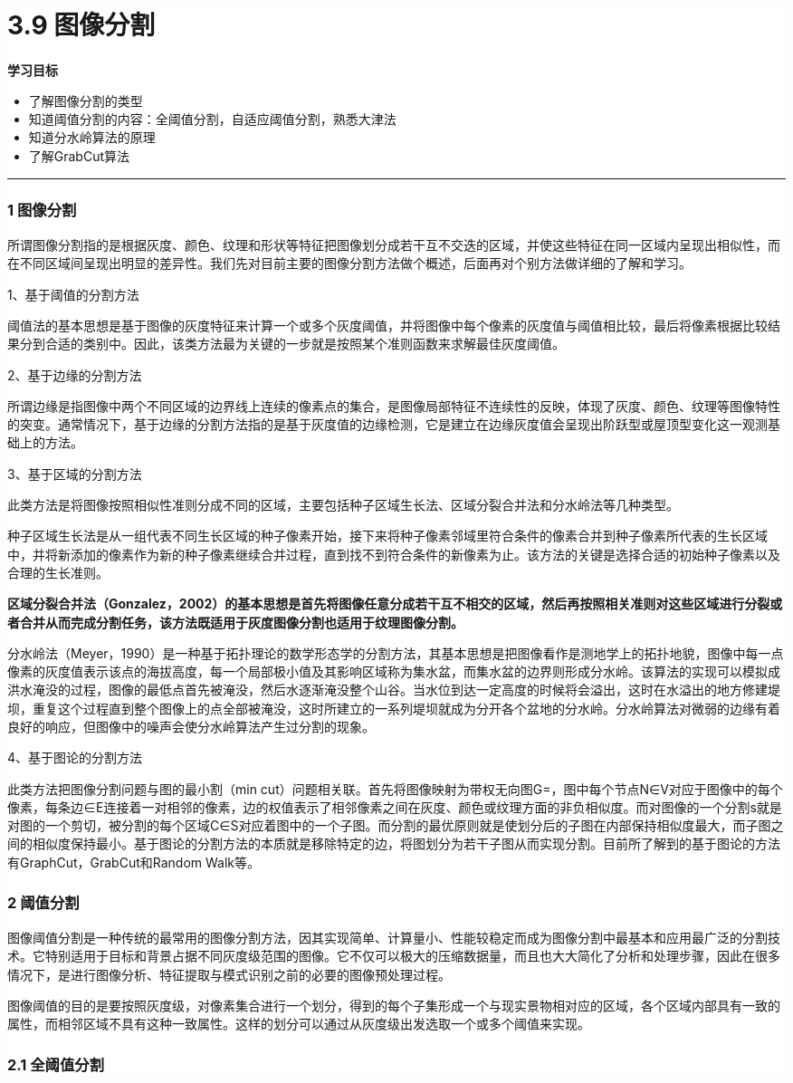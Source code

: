 # 3.9 图像分割

**学习目标**

* 了解图像分割的类型
* 知道阈值分割的内容：全阈值分割，自适应阈值分割，熟悉大津法
* 知道分水岭算法的原理
* 了解GrabCut算法

***

### 1 图像分割 <a href="#1-tu-xiang-fen-ge" id="1-tu-xiang-fen-ge"></a>

所谓图像分割指的是根据灰度、颜色、纹理和形状等特征把图像划分成若干互不交迭的区域，并使这些特征在同一区域内呈现出相似性，而在不同区域间呈现出明显的差异性。我们先对目前主要的图像分割方法做个概述，后面再对个别方法做详细的了解和学习。

1、基于阈值的分割方法

阈值法的基本思想是基于图像的灰度特征来计算一个或多个灰度阈值，并将图像中每个像素的灰度值与阈值相比较，最后将像素根据比较结果分到合适的类别中。因此，该类方法最为关键的一步就是按照某个准则函数来求解最佳灰度阈值。

2、基于边缘的分割方法

所谓边缘是指图像中两个不同区域的边界线上连续的像素点的集合，是图像局部特征不连续性的反映，体现了灰度、颜色、纹理等图像特性的突变。通常情况下，基于边缘的分割方法指的是基于灰度值的边缘检测，它是建立在边缘灰度值会呈现出阶跃型或屋顶型变化这一观测基础上的方法。

3、基于区域的分割方法

此类方法是将图像按照相似性准则分成不同的区域，主要包括种子区域生长法、区域分裂合并法和分水岭法等几种类型。

种子区域生长法是从一组代表不同生长区域的种子像素开始，接下来将种子像素邻域里符合条件的像素合并到种子像素所代表的生长区域中，并将新添加的像素作为新的种子像素继续合并过程，直到找不到符合条件的新像素为止。该方法的关键是选择合适的初始种子像素以及合理的生长准则。

**区域分裂合并法（Gonzalez，2002）的基本思想是首先将图像任意分成若干互不相交的区域，然后再按照相关准则对这些区域进行分裂或者合并从而完成分割任务，该方法既适用于灰度图像分割也适用于纹理图像分割。**

分水岭法（Meyer，1990）是一种基于拓扑理论的数学形态学的分割方法，其基本思想是把图像看作是测地学上的拓扑地貌，图像中每一点像素的灰度值表示该点的海拔高度，每一个局部极小值及其影响区域称为集水盆，而集水盆的边界则形成分水岭。该算法的实现可以模拟成洪水淹没的过程，图像的最低点首先被淹没，然后水逐渐淹没整个山谷。当水位到达一定高度的时候将会溢出，这时在水溢出的地方修建堤坝，重复这个过程直到整个图像上的点全部被淹没，这时所建立的一系列堤坝就成为分开各个盆地的分水岭。分水岭算法对微弱的边缘有着良好的响应，但图像中的噪声会使分水岭算法产生过分割的现象。

4、基于图论的分割方法

此类方法把图像分割问题与图的最小割（min cut）问题相关联。首先将图像映射为带权无向图G=，图中每个节点N∈V对应于图像中的每个像素，每条边∈E连接着一对相邻的像素，边的权值表示了相邻像素之间在灰度、颜色或纹理方面的非负相似度。而对图像的一个分割s就是对图的一个剪切，被分割的每个区域C∈S对应着图中的一个子图。而分割的最优原则就是使划分后的子图在内部保持相似度最大，而子图之间的相似度保持最小。基于图论的分割方法的本质就是移除特定的边，将图划分为若干子图从而实现分割。目前所了解到的基于图论的方法有GraphCut，GrabCut和Random Walk等。

### 2 阈值分割 <a href="#2-yu-zhi-fen-ge" id="2-yu-zhi-fen-ge"></a>

图像阈值分割是一种传统的最常用的图像分割方法，因其实现简单、计算量小、性能较稳定而成为图像分割中最基本和应用最广泛的分割技术。它特别适用于目标和背景占据不同灰度级范围的图像。它不仅可以极大的压缩数据量，而且也大大简化了分析和处理步骤，因此在很多情况下，是进行图像分析、特征提取与模式识别之前的必要的图像预处理过程。

图像阈值的目的是要按照灰度级，对像素集合进行一个划分，得到的每个子集形成一个与现实景物相对应的区域，各个区域内部具有一致的属性，而相邻区域不具有这种一致属性。这样的划分可以通过从灰度级出发选取一个或多个阈值来实现。

### 2.1 全阈值分割 <a href="#21-quan-yu-zhi-fen-ge" id="21-quan-yu-zhi-fen-ge"></a>
